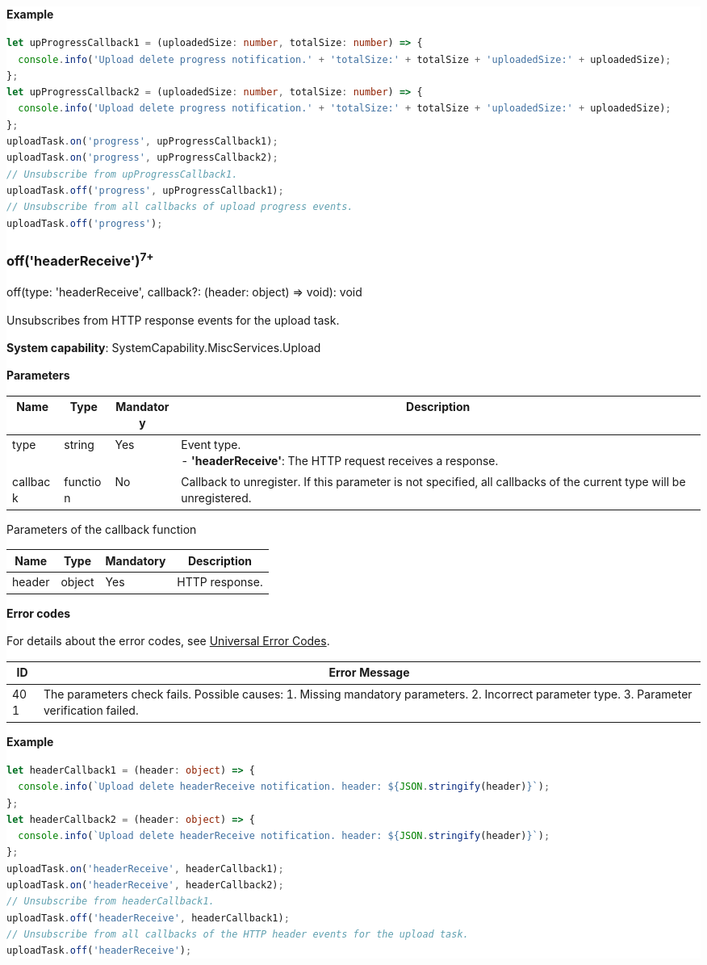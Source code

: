 **Example**


  ```ts
  let upProgressCallback1 = (uploadedSize: number, totalSize: number) => {
    console.info('Upload delete progress notification.' + 'totalSize:' + totalSize + 'uploadedSize:' + uploadedSize);
  };
  let upProgressCallback2 = (uploadedSize: number, totalSize: number) => {
    console.info('Upload delete progress notification.' + 'totalSize:' + totalSize + 'uploadedSize:' + uploadedSize);
  };
  uploadTask.on('progress', upProgressCallback1);
  uploadTask.on('progress', upProgressCallback2);
  // Unsubscribe from upProgressCallback1.
  uploadTask.off('progress', upProgressCallback1);
  // Unsubscribe from all callbacks of upload progress events.
  uploadTask.off('progress');
  ```


### off('headerReceive')<sup>7+</sup>

off(type: 'headerReceive', callback?: (header: object) =&gt; void): void

Unsubscribes from HTTP response events for the upload task.

**System capability**: SystemCapability.MiscServices.Upload

**Parameters**

| Name| Type| Mandatory| Description|
| -------- | -------- | -------- | -------- |
| type | string | Yes| Event type.<br>- **'headerReceive'**: The HTTP request receives a response.|
| callback | function | No| Callback to unregister. If this parameter is not specified, all callbacks of the current type will be unregistered.|

  Parameters of the callback function

| Name| Type| Mandatory| Description|
| -------- | -------- | -------- | -------- |
| header | object | Yes| HTTP response.|

**Error codes**

For details about the error codes, see [Universal Error Codes](../errorcode-universal.md).

| ID| Error Message|
| -------- | -------- |
| 401 | The parameters check fails. Possible causes: 1. Missing mandatory parameters. 2. Incorrect parameter type. 3. Parameter verification failed. |

**Example**


  ```ts
  let headerCallback1 = (header: object) => {
    console.info(`Upload delete headerReceive notification. header: ${JSON.stringify(header)}`);
  };
  let headerCallback2 = (header: object) => {
    console.info(`Upload delete headerReceive notification. header: ${JSON.stringify(header)}`);
  };
  uploadTask.on('headerReceive', headerCallback1);
  uploadTask.on('headerReceive', headerCallback2);
  // Unsubscribe from headerCallback1.
  uploadTask.off('headerReceive', headerCallback1);
  // Unsubscribe from all callbacks of the HTTP header events for the upload task.
  uploadTask.off('headerReceive');
  ```
